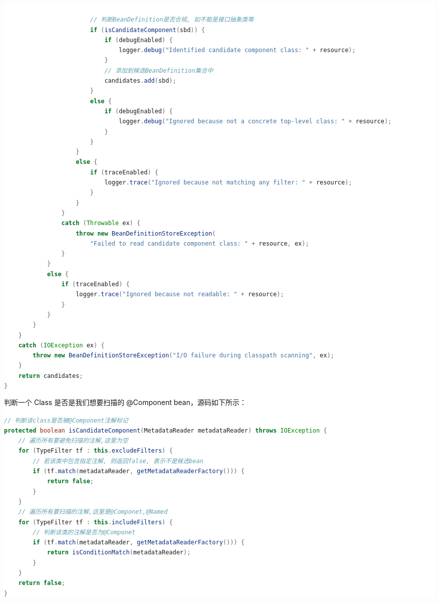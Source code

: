 ```java
                        
                        // 判断BeanDefinition是否合规, 如不能是接口抽象类等
                        if (isCandidateComponent(sbd)) {
                            if (debugEnabled) {
                                logger.debug("Identified candidate component class: " + resource);
                            }
                            // 添加到候选BeanDefinition集合中
                            candidates.add(sbd);
                        }
                        else {
                            if (debugEnabled) {
                                logger.debug("Ignored because not a concrete top-level class: " + resource);
                            }
                        }
                    }
                    else {
                        if (traceEnabled) {
                            logger.trace("Ignored because not matching any filter: " + resource);
                        }
                    }
                }
                catch (Throwable ex) {
                    throw new BeanDefinitionStoreException(
                        "Failed to read candidate component class: " + resource, ex);
                }
            }
            else {
                if (traceEnabled) {
                    logger.trace("Ignored because not readable: " + resource);
                }
            }
        }
    }
    catch (IOException ex) {
        throw new BeanDefinitionStoreException("I/O failure during classpath scanning", ex);
    }
    return candidates;
}
```



判断一个 Class 是否是我们想要扫描的 @Component bean，源码如下所示：

```java
// 判断该class是否被@Component注解标记
protected boolean isCandidateComponent(MetadataReader metadataReader) throws IOException {
    // 遍历所有要避免扫描的注解,这里为空
    for (TypeFilter tf : this.excludeFilters) {
        // 若该类中包含指定注解, 则返回false, 表示不是候选bean
        if (tf.match(metadataReader, getMetadataReaderFactory())) {
            return false;
        }
    }
    // 遍历所有要扫描的注解,这里是@Componet,@Named
    for (TypeFilter tf : this.includeFilters) {
        // 判断该类的注解是否为@Componet
        if (tf.match(metadataReader, getMetadataReaderFactory())) {
            return isConditionMatch(metadataReader);
        }
    }
    return false;
}

```